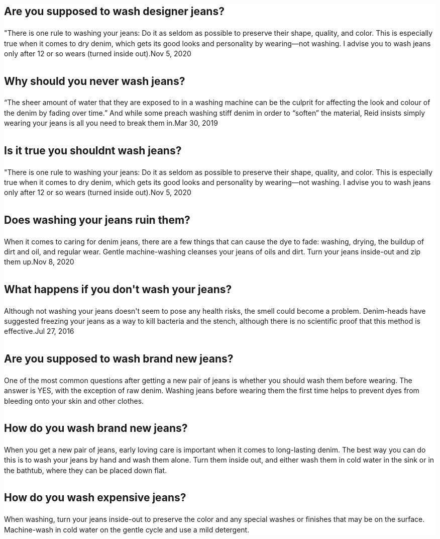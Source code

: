 ## Are you supposed to wash designer jeans?
"There is one rule to washing your jeans: Do it as seldom as possible to preserve their shape, quality, and color. This is especially true when it comes to dry denim, which gets its good looks and personality by wearing—not washing. I advise you to wash jeans only after 12 or so wears (turned inside out).Nov 5, 2020

## Why should you never wash jeans?
“The sheer amount of water that they are exposed to in a washing machine can be the culprit for affecting the look and colour of the denim by fading over time.” And while some preach washing stiff denim in order to “soften” the material, Reid insists simply wearing your jeans is all you need to break them in.Mar 30, 2019

## Is it true you shouldnt wash jeans?
"There is one rule to washing your jeans: Do it as seldom as possible to preserve their shape, quality, and color. This is especially true when it comes to dry denim, which gets its good looks and personality by wearing—not washing. I advise you to wash jeans only after 12 or so wears (turned inside out).Nov 5, 2020

## Does washing your jeans ruin them?
When it comes to caring for denim jeans, there are a few things that can cause the dye to fade: washing, drying, the buildup of dirt and oil, and regular wear. Gentle machine-washing cleanses your jeans of oils and dirt. Turn your jeans inside-out and zip them up.Nov 8, 2020

## What happens if you don't wash your jeans?
Although not washing your jeans doesn't seem to pose any health risks, the smell could become a problem. Denim-heads have suggested freezing your jeans as a way to kill bacteria and the stench, although there is no scientific proof that this method is effective.Jul 27, 2016

## Are you supposed to wash brand new jeans?
One of the most common questions after getting a new pair of jeans is whether you should wash them before wearing. The answer is YES, with the exception of raw denim. Washing jeans before wearing them the first time helps to prevent dyes from bleeding onto your skin and other clothes.

## How do you wash brand new jeans?
When you get a new pair of jeans, early loving care is important when it comes to long-lasting denim. The best way you can do this is to wash your jeans by hand and wash them alone. Turn them inside out, and either wash them in cold water in the sink or in the bathtub, where they can be placed down flat.

## How do you wash expensive jeans?
When washing, turn your jeans inside-out to preserve the color and any special washes or finishes that may be on the surface. Machine-wash in cold water on the gentle cycle and use a mild detergent.

